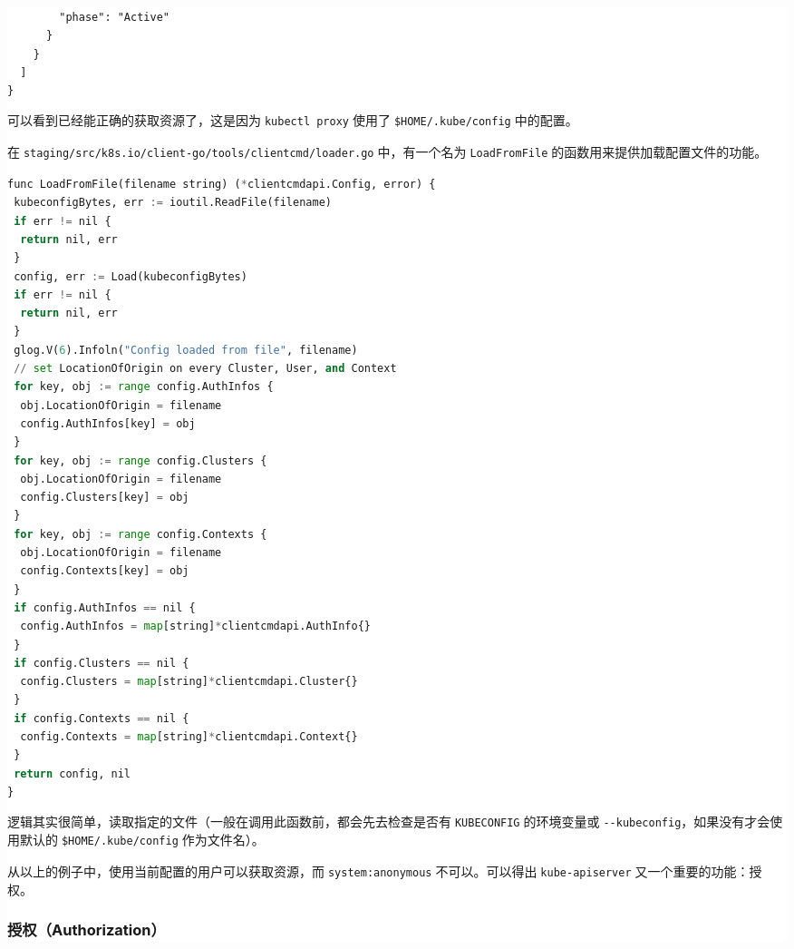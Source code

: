 ```plaintext
        "phase": "Active"
      }
    }
  ]
}
```

可以看到已经能正确的获取资源了，这是因为 `kubectl proxy` 使用了 `$HOME/.kube/config` 中的配置。

在 `staging/src/k8s.io/client-go/tools/clientcmd/loader.go` 中，有一个名为 `LoadFromFile` 的函数用来提供加载配置文件的功能。

```python
func LoadFromFile(filename string) (*clientcmdapi.Config, error) {
 kubeconfigBytes, err := ioutil.ReadFile(filename)
 if err != nil {
  return nil, err
 }
 config, err := Load(kubeconfigBytes)
 if err != nil {
  return nil, err
 }
 glog.V(6).Infoln("Config loaded from file", filename)
 // set LocationOfOrigin on every Cluster, User, and Context
 for key, obj := range config.AuthInfos {
  obj.LocationOfOrigin = filename
  config.AuthInfos[key] = obj
 }
 for key, obj := range config.Clusters {
  obj.LocationOfOrigin = filename
  config.Clusters[key] = obj
 }
 for key, obj := range config.Contexts {
  obj.LocationOfOrigin = filename
  config.Contexts[key] = obj
 }
 if config.AuthInfos == nil {
  config.AuthInfos = map[string]*clientcmdapi.AuthInfo{}
 }
 if config.Clusters == nil {
  config.Clusters = map[string]*clientcmdapi.Cluster{}
 }
 if config.Contexts == nil {
  config.Contexts = map[string]*clientcmdapi.Context{}
 }
 return config, nil
}
```

逻辑其实很简单，读取指定的文件（一般在调用此函数前，都会先去检查是否有 `KUBECONFIG` 的环境变量或 `--kubeconfig`，如果没有才会使用默认的 `$HOME/.kube/config` 作为文件名）。

从以上的例子中，使用当前配置的用户可以获取资源，而 `system:anonymous` 不可以。可以得出 `kube-apiserver` 又一个重要的功能：授权。

### 授权（Authorization）
